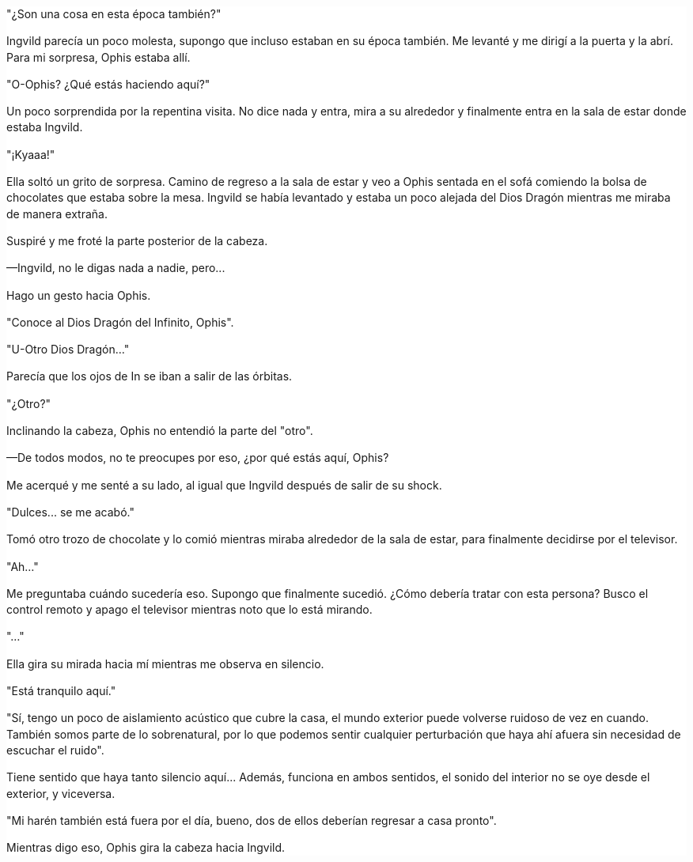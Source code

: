 "¿Son una cosa en esta época también?"

Ingvild parecía un poco molesta, supongo que incluso estaban en su época también. Me levanté y me dirigí a la puerta y la abrí. Para mi sorpresa, Ophis estaba allí.

"O-Ophis? ¿Qué estás haciendo aquí?"

Un poco sorprendida por la repentina visita. No dice nada y entra, mira a su alrededor y finalmente entra en la sala de estar donde estaba Ingvild.

"¡Kyaaa!"

Ella soltó un grito de sorpresa. Camino de regreso a la sala de estar y veo a Ophis sentada en el sofá comiendo la bolsa de chocolates que estaba sobre la mesa. Ingvild se había levantado y estaba un poco alejada del Dios Dragón mientras me miraba de manera extraña.

Suspiré y me froté la parte posterior de la cabeza.

—Ingvild, no le digas nada a nadie, pero...

Hago un gesto hacia Ophis.

"Conoce al Dios Dragón del Infinito, Ophis".

"U-Otro Dios Dragón…"

Parecía que los ojos de In se iban a salir de las órbitas.

"¿Otro?"

Inclinando la cabeza, Ophis no entendió la parte del "otro".

—De todos modos, no te preocupes por eso, ¿por qué estás aquí, Ophis?

Me acerqué y me senté a su lado, al igual que Ingvild después de salir de su shock.

"Dulces... se me acabó."

Tomó otro trozo de chocolate y lo comió mientras miraba alrededor de la sala de estar, para finalmente decidirse por el televisor.

"Ah…"

Me preguntaba cuándo sucedería eso. Supongo que finalmente sucedió. ¿Cómo debería tratar con esta persona? Busco el control remoto y apago el televisor mientras noto que lo está mirando.

"…"

Ella gira su mirada hacia mí mientras me observa en silencio.

"Está tranquilo aquí."

"Sí, tengo un poco de aislamiento acústico que cubre la casa, el mundo exterior puede volverse ruidoso de vez en cuando. También somos parte de lo sobrenatural, por lo que podemos sentir cualquier perturbación que haya ahí afuera sin necesidad de escuchar el ruido".

Tiene sentido que haya tanto silencio aquí... Además, funciona en ambos sentidos, el sonido del interior no se oye desde el exterior, y viceversa.

"Mi harén también está fuera por el día, bueno, dos de ellos deberían regresar a casa pronto".

Mientras digo eso, Ophis gira la cabeza hacia Ingvild.
